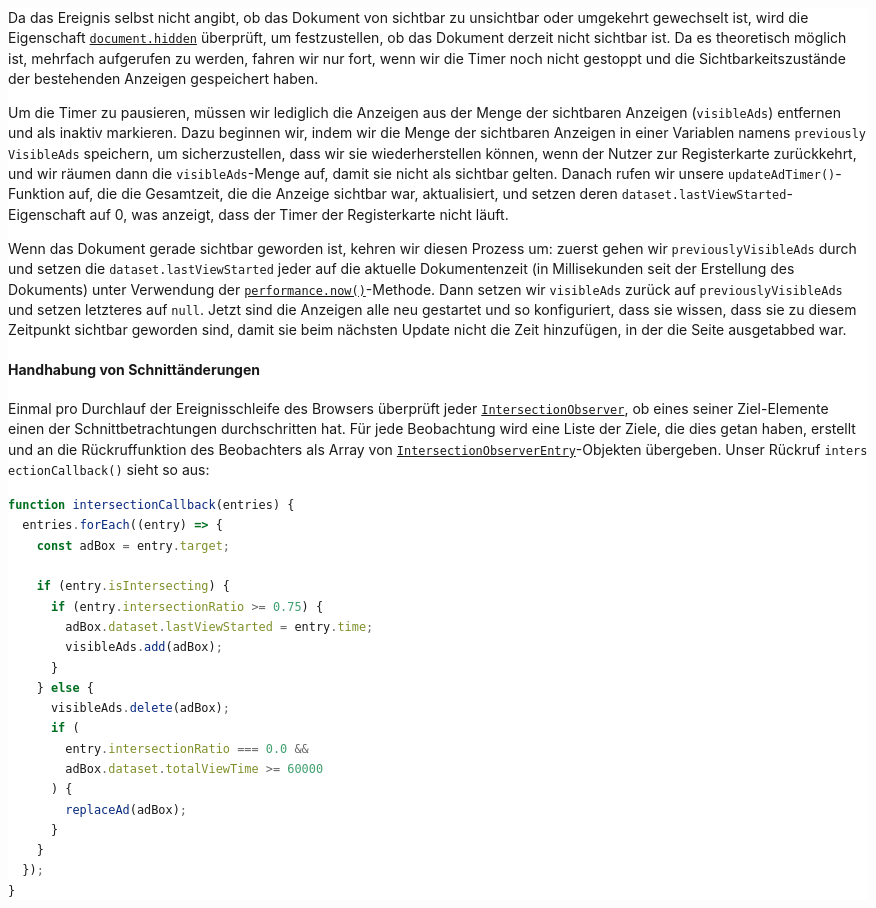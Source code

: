 Da das Ereignis selbst nicht angibt, ob das Dokument von sichtbar zu unsichtbar oder umgekehrt gewechselt ist, wird die Eigenschaft [`document.hidden`](/de/docs/Web/API/Document/hidden) überprüft, um festzustellen, ob das Dokument derzeit nicht sichtbar ist. Da es theoretisch möglich ist, mehrfach aufgerufen zu werden, fahren wir nur fort, wenn wir die Timer noch nicht gestoppt und die Sichtbarkeitszustände der bestehenden Anzeigen gespeichert haben.

Um die Timer zu pausieren, müssen wir lediglich die Anzeigen aus der Menge der sichtbaren Anzeigen (`visibleAds`) entfernen und als inaktiv markieren. Dazu beginnen wir, indem wir die Menge der sichtbaren Anzeigen in einer Variablen namens `previouslyVisibleAds` speichern, um sicherzustellen, dass wir sie wiederherstellen können, wenn der Nutzer zur Registerkarte zurückkehrt, und wir räumen dann die `visibleAds`-Menge auf, damit sie nicht als sichtbar gelten. Danach rufen wir unsere `updateAdTimer()`-Funktion auf, die die Gesamtzeit, die die Anzeige sichtbar war, aktualisiert, und setzen deren `dataset.lastViewStarted`-Eigenschaft auf 0, was anzeigt, dass der Timer der Registerkarte nicht läuft.

Wenn das Dokument gerade sichtbar geworden ist, kehren wir diesen Prozess um: zuerst gehen wir `previouslyVisibleAds` durch und setzen die `dataset.lastViewStarted` jeder auf die aktuelle Dokumentenzeit (in Millisekunden seit der Erstellung des Dokuments) unter Verwendung der [`performance.now()`](/de/docs/Web/API/Performance/now)-Methode. Dann setzen wir `visibleAds` zurück auf `previouslyVisibleAds` und setzen letzteres auf `null`. Jetzt sind die Anzeigen alle neu gestartet und so konfiguriert, dass sie wissen, dass sie zu diesem Zeitpunkt sichtbar geworden sind, damit sie beim nächsten Update nicht die Zeit hinzufügen, in der die Seite ausgetabbed war.

#### Handhabung von Schnittänderungen

Einmal pro Durchlauf der Ereignisschleife des Browsers überprüft jeder [`IntersectionObserver`](/de/docs/Web/API/IntersectionObserver), ob eines seiner Ziel-Elemente einen der Schnittbetrachtungen durchschritten hat. Für jede Beobachtung wird eine Liste der Ziele, die dies getan haben, erstellt und an die Rückruffunktion des Beobachters als Array von [`IntersectionObserverEntry`](/de/docs/Web/API/IntersectionObserverEntry)-Objekten übergeben. Unser Rückruf `intersectionCallback()` sieht so aus:

```js
function intersectionCallback(entries) {
  entries.forEach((entry) => {
    const adBox = entry.target;

    if (entry.isIntersecting) {
      if (entry.intersectionRatio >= 0.75) {
        adBox.dataset.lastViewStarted = entry.time;
        visibleAds.add(adBox);
      }
    } else {
      visibleAds.delete(adBox);
      if (
        entry.intersectionRatio === 0.0 &&
        adBox.dataset.totalViewTime >= 60000
      ) {
        replaceAd(adBox);
      }
    }
  });
}
```
